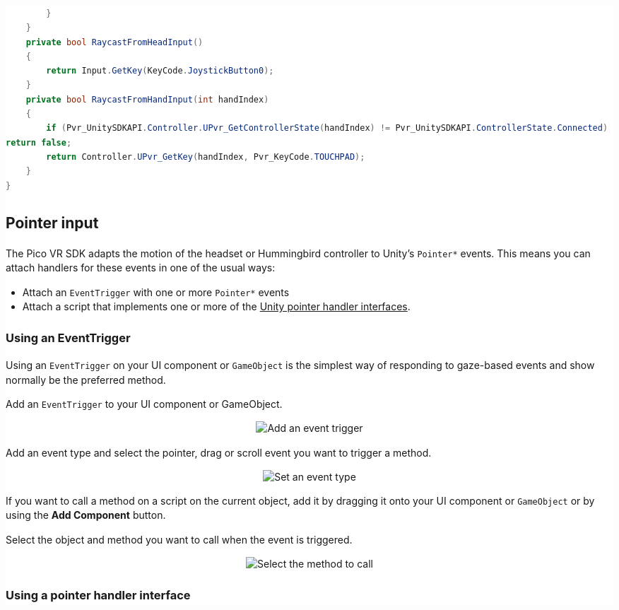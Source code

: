 ```cs
        }
    }
    private bool RaycastFromHeadInput()
    {
        return Input.GetKey(KeyCode.JoystickButton0);
    }
    private bool RaycastFromHandInput(int handIndex)
    {
        if (Pvr_UnitySDKAPI.Controller.UPvr_GetControllerState(handIndex) != Pvr_UnitySDKAPI.ControllerState.Connected) return false;
        return Controller.UPvr_GetKey(handIndex, Pvr_KeyCode.TOUCHPAD);
    }
}
```

## Pointer input

The Pico VR SDK adapts the motion of the headset or Hummingbird controller to Unity’s `Pointer*` events. This means you can attach handlers for these events in one of the usual ways:

* Attach an `EventTrigger` with one or more `Pointer*` events
* Attach a script that implements one or more of the [Unity pointer handler interfaces](https://docs.unity3d.com/ScriptReference/EventSystems.IPointerClickHandler.html).

### Using an EventTrigger

Using an `EventTrigger` on your UI component or `GameObject` is the simplest way of responding to gaze-based events and show normally be the preferred method.

Add an `EventTrigger` to your UI component or GameObject.

<p align="center">
  <img alt="Add an event trigger" width="500px" src="assets/AddEventTrigger.png">
</p>

Add an event type and select the pointer, drag or scroll event you want to trigger a method.

<p align="center">
  <img alt="Set an event type" width="500px" src="assets/AddEventTypeImage.png">
</p>

If you want to call a method on a script on the current object, add it by dragging it onto your UI component or `GameObject` or by using the **Add Component** button.

Select the object and method you want to call when the event is triggered.

<p align="center">
  <img alt="Select the method to call" width="500px" src="assets/AddEventFunctionImage.png">
</p>

### Using a pointer handler interface
